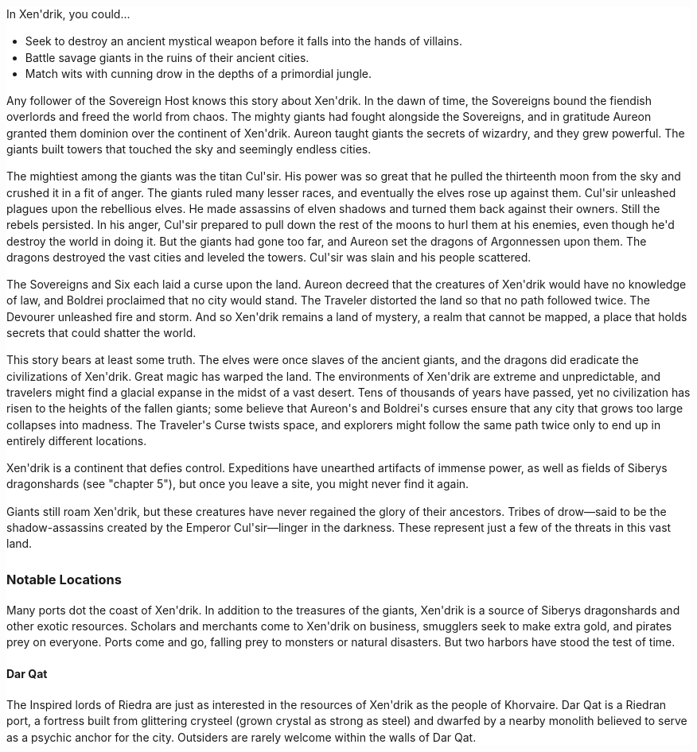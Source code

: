 In Xen'drik, you could...

- Seek to destroy an ancient mystical weapon before it falls into the hands of villains.  
- Battle savage giants in the ruins of their ancient cities.  
- Match wits with cunning drow in the depths of a primordial jungle.  

Any follower of the Sovereign Host knows this story about Xen'drik. In the dawn of time, the Sovereigns bound the fiendish overlords and freed the world from chaos. The mighty giants had fought alongside the Sovereigns, and in gratitude Aureon granted them dominion over the continent of Xen'drik. Aureon taught giants the secrets of wizardry, and they grew powerful. The giants built towers that touched the sky and seemingly endless cities.

The mightiest among the giants was the titan Cul'sir. His power was so great that he pulled the thirteenth moon from the sky and crushed it in a fit of anger. The giants ruled many lesser races, and eventually the elves rose up against them. Cul'sir unleashed plagues upon the rebellious elves. He made assassins of elven shadows and turned them back against their owners. Still the rebels persisted. In his anger, Cul'sir prepared to pull down the rest of the moons to hurl them at his enemies, even though he'd destroy the world in doing it. But the giants had gone too far, and Aureon set the dragons of Argonnessen upon them. The dragons destroyed the vast cities and leveled the towers. Cul'sir was slain and his people scattered.

The Sovereigns and Six each laid a curse upon the land. Aureon decreed that the creatures of Xen'drik would have no knowledge of law, and Boldrei proclaimed that no city would stand. The Traveler distorted the land so that no path followed twice. The Devourer unleashed fire and storm. And so Xen'drik remains a land of mystery, a realm that cannot be mapped, a place that holds secrets that could shatter the world.

This story bears at least some truth. The elves were once slaves of the ancient giants, and the dragons did eradicate the civilizations of Xen'drik. Great magic has warped the land. The environments of Xen'drik are extreme and unpredictable, and travelers might find a glacial expanse in the midst of a vast desert. Tens of thousands of years have passed, yet no civilization has risen to the heights of the fallen giants; some believe that Aureon's and Boldrei's curses ensure that any city that grows too large collapses into madness. The Traveler's Curse twists space, and explorers might follow the same path twice only to end up in entirely different locations.

Xen'drik is a continent that defies control. Expeditions have unearthed artifacts of immense power, as well as fields of Siberys dragonshards (see "chapter 5"), but once you leave a site, you might never find it again.

Giants still roam Xen'drik, but these creatures have never regained the glory of their ancestors. Tribes of drow—said to be the shadow-assassins created by the Emperor Cul'sir—linger in the darkness. These represent just a few of the threats in this vast land.

### Notable Locations

Many ports dot the coast of Xen'drik. In addition to the treasures of the giants, Xen'drik is a source of Siberys dragonshards and other exotic resources. Scholars and merchants come to Xen'drik on business, smugglers seek to make extra gold, and pirates prey on everyone. Ports come and go, falling prey to monsters or natural disasters. But two harbors have stood the test of time.

#### Dar Qat

The Inspired lords of Riedra are just as interested in the resources of Xen'drik as the people of Khorvaire. Dar Qat is a Riedran port, a fortress built from glittering crysteel (grown crystal as strong as steel) and dwarfed by a nearby monolith believed to serve as a psychic anchor for the city. Outsiders are rarely welcome within the walls of Dar Qat.
